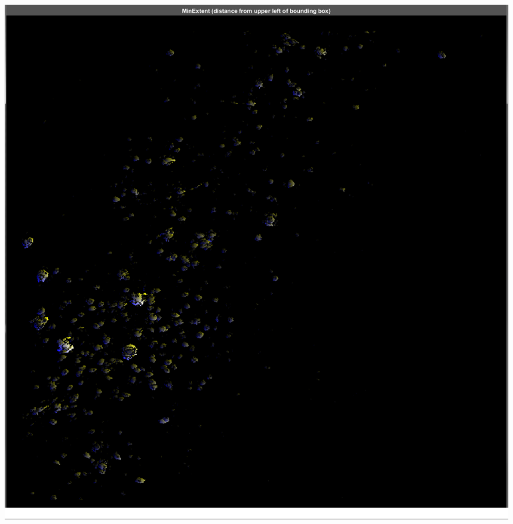 ![min-extent-distance-upperLeft](img/sw-video-processing-feature-generation-A/min-extent-distance-upperLeft.png)

---

